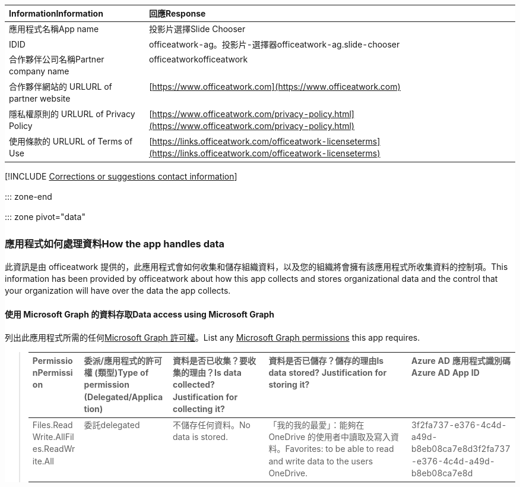 | <span data-ttu-id="1ce36-108">**Information**</span><span class="sxs-lookup"><span data-stu-id="1ce36-108">**Information**</span></span> | <span data-ttu-id="1ce36-109">**回應**</span><span class="sxs-lookup"><span data-stu-id="1ce36-109">**Response**</span></span> |
|:----------------|:-------------|
| <span data-ttu-id="1ce36-110">應用程式名稱</span><span class="sxs-lookup"><span data-stu-id="1ce36-110">App name</span></span> | <span data-ttu-id="1ce36-111">投影片選擇</span><span class="sxs-lookup"><span data-stu-id="1ce36-111">Slide Chooser</span></span> |
| <span data-ttu-id="1ce36-112">ID</span><span class="sxs-lookup"><span data-stu-id="1ce36-112">ID</span></span> | <span data-ttu-id="1ce36-113">officeatwork-ag。投影片-選擇器</span><span class="sxs-lookup"><span data-stu-id="1ce36-113">officeatwork-ag.slide-chooser</span></span> |
| <span data-ttu-id="1ce36-114">合作夥伴公司名稱</span><span class="sxs-lookup"><span data-stu-id="1ce36-114">Partner company name</span></span> | <span data-ttu-id="1ce36-115">officeatwork</span><span class="sxs-lookup"><span data-stu-id="1ce36-115">officeatwork</span></span> |
| <span data-ttu-id="1ce36-116">合作夥伴網站的 URL</span><span class="sxs-lookup"><span data-stu-id="1ce36-116">URL of partner website</span></span> | [https://www.officeatwork.com](https://www.officeatwork.com) |
| <span data-ttu-id="1ce36-117">隱私權原則的 URL</span><span class="sxs-lookup"><span data-stu-id="1ce36-117">URL of Privacy Policy</span></span> | [https://www.officeatwork.com/privacy-policy.html](https://www.officeatwork.com/privacy-policy.html) |
| <span data-ttu-id="1ce36-118">使用條款的 URL</span><span class="sxs-lookup"><span data-stu-id="1ce36-118">URL of Terms of Use</span></span> | [https://links.officeatwork.com/officeatwork-licenseterms](https://links.officeatwork.com/officeatwork-licenseterms) |

 [!INCLUDE [Corrections or suggestions contact information](../includes/corrections-or-suggestions.md)]

::: zone-end

::: zone pivot="data"

### <a name="how-the-app-handles-data"></a><span data-ttu-id="1ce36-119">應用程式如何處理資料</span><span class="sxs-lookup"><span data-stu-id="1ce36-119">How the app handles data</span></span>

<span data-ttu-id="1ce36-120">此資訊是由 officeatwork 提供的，此應用程式會如何收集和儲存組織資料，以及您的組織將會擁有該應用程式所收集資料的控制項。</span><span class="sxs-lookup"><span data-stu-id="1ce36-120">This information has been provided by officeatwork about how this app collects and stores organizational data and the control that your organization will have over the data the app collects.</span></span>

#### <a name="data-access-using-microsoft-graph"></a><span data-ttu-id="1ce36-121">使用 Microsoft Graph 的資料存取</span><span class="sxs-lookup"><span data-stu-id="1ce36-121">Data access using Microsoft Graph</span></span>

<span data-ttu-id="1ce36-122">列出此應用程式所需的任何[Microsoft Graph 許可權](https://docs.microsoft.com/graph/permissions-reference)。</span><span class="sxs-lookup"><span data-stu-id="1ce36-122">List any [Microsoft Graph permissions](https://docs.microsoft.com/graph/permissions-reference) this app requires.</span></span>

>| <span data-ttu-id="1ce36-123">**Permission**</span><span class="sxs-lookup"><span data-stu-id="1ce36-123">**Permission**</span></span>  | <span data-ttu-id="1ce36-124">**委派/應用程式的許可權 (類型)**</span><span class="sxs-lookup"><span data-stu-id="1ce36-124">**Type of permission (Delegated/Application)**</span></span> | <span data-ttu-id="1ce36-125">**資料是否已收集？要收集的理由？**</span><span class="sxs-lookup"><span data-stu-id="1ce36-125">**Is data collected? Justification for collecting it?**</span></span> | <span data-ttu-id="1ce36-126">**資料是否已儲存？儲存的理由**</span><span class="sxs-lookup"><span data-stu-id="1ce36-126">**Is data stored? Justification for storing it?**</span></span> | <span data-ttu-id="1ce36-127">**Azure AD 應用程式識別碼**</span><span class="sxs-lookup"><span data-stu-id="1ce36-127">**Azure AD App ID**</span></span> |
>|:----------------|:--------------------|:---------------------------------------------------|:--------------------------|:--------------------------|
>| <span data-ttu-id="1ce36-128">Files.ReadWrite.All</span><span class="sxs-lookup"><span data-stu-id="1ce36-128">Files.ReadWrite.All</span></span> | <span data-ttu-id="1ce36-129">委託</span><span class="sxs-lookup"><span data-stu-id="1ce36-129">delegated</span></span> | <span data-ttu-id="1ce36-130">不儲存任何資料。</span><span class="sxs-lookup"><span data-stu-id="1ce36-130">No data is stored.</span></span> | <span data-ttu-id="1ce36-131">「我的我的最愛」：能夠在 OneDrive 的使用者中讀取及寫入資料。</span><span class="sxs-lookup"><span data-stu-id="1ce36-131">Favorites: to be able to read and write data to the users OneDrive.</span></span> | <span data-ttu-id="1ce36-132">3f2fa737-e376-4c4d-a49d-b8eb08ca7e8d</span><span class="sxs-lookup"><span data-stu-id="1ce36-132">3f2fa737-e376-4c4d-a49d-b8eb08ca7e8d</span></span> |